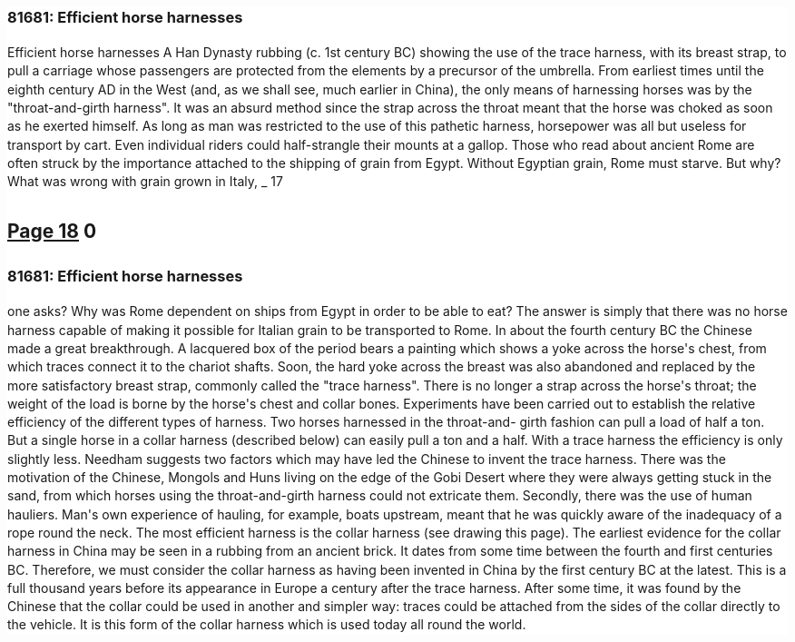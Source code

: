 ### 81681: Efficient horse harnesses
Efficient horse harnesses
A Han Dynasty rubbing
(c. 1st century BC) showing the use of
the trace harness, with its breast strap, to
pull a carriage whose passengers are
protected from the elements by a
precursor of the umbrella.
From earliest times until the eighth century AD in the West (and, as we
shall see, much earlier in China), the only means of harnessing horses was
by the "throat-and-girth harness". It was an absurd method since the strap
across the throat meant that the horse was choked as soon as he exerted
himself. As long as man was restricted to the use of this pathetic harness,
horsepower was all but useless for transport by cart. Even individual riders
could half-strangle their mounts at a gallop.
Those who read about ancient Rome are often struck by the importance
attached to the shipping of grain from Egypt. Without Egyptian grain,
Rome must starve. But why? What was wrong with grain grown in Italy,
_ 17
## [Page 18](https://demo.humlab.umu.se/courier/081712engo.pdf#page=18) 0
### 81681: Efficient horse harnesses
one asks? Why was Rome dependent on ships from Egypt in order to be
able to eat? The answer is simply that there was no horse harness capable of
making it possible for Italian grain to be transported to Rome.
In about the fourth century BC the Chinese made a great breakthrough.
A lacquered box of the period bears a painting which shows a yoke across
the horse's chest, from which traces connect it to the chariot shafts. Soon,
the hard yoke across the breast was also abandoned and replaced by the
more satisfactory breast strap, commonly called the "trace harness". There
is no longer a strap across the horse's throat; the weight of the load is borne
by the horse's chest and collar bones.
Experiments have been carried out to establish the relative efficiency of
the different types of harness. Two horses harnessed in the throat-and-
girth fashion can pull a load of half a ton. But a single horse in a collar
harness (described below) can easily pull a ton and a half. With a trace
harness the efficiency is only slightly less.
Needham suggests two factors which may have led the Chinese to invent
the trace harness. There was the motivation of the Chinese, Mongols and
Huns living on the edge of the Gobi Desert where they were always getting
stuck in the sand, from which horses using the throat-and-girth harness
could not extricate them. Secondly, there was the use of human hauliers.
Man's own experience of hauling, for example, boats upstream, meant that
he was quickly aware of the inadequacy of a rope round the neck.
The most efficient harness is the collar harness (see drawing this page).
The earliest evidence for the collar harness in China may be seen in a
rubbing from an ancient brick. It dates from some time between the fourth
and first centuries BC. Therefore, we must consider the collar harness as
having been invented in China by the first century BC at the latest. This is a
full thousand years before its appearance in Europe a century after the trace
harness.
After some time, it was found by the Chinese that the collar could be
used in another and simpler way: traces could be attached from the sides of
the collar directly to the vehicle. It is this form of the collar harness which is
used today all round the world.
